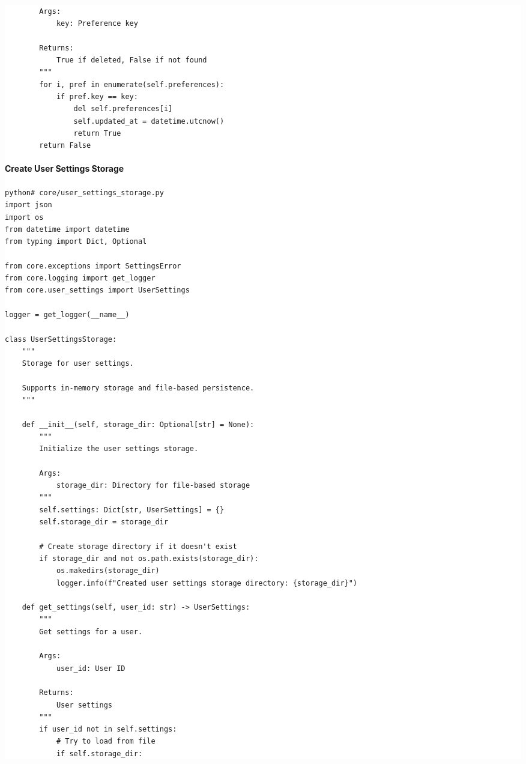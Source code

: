 ```
        Args:
            key: Preference key
            
        Returns:
            True if deleted, False if not found
        """
        for i, pref in enumerate(self.preferences):
            if pref.key == key:
                del self.preferences[i]
                self.updated_at = datetime.utcnow()
                return True
        return False
```

#### Create User Settings Storage

```
python# core/user_settings_storage.py
import json
import os
from datetime import datetime
from typing import Dict, Optional

from core.exceptions import SettingsError
from core.logging import get_logger
from core.user_settings import UserSettings

logger = get_logger(__name__)

class UserSettingsStorage:
    """
    Storage for user settings.
    
    Supports in-memory storage and file-based persistence.
    """
    
    def __init__(self, storage_dir: Optional[str] = None):
        """
        Initialize the user settings storage.
        
        Args:
            storage_dir: Directory for file-based storage
        """
        self.settings: Dict[str, UserSettings] = {}
        self.storage_dir = storage_dir
        
        # Create storage directory if it doesn't exist
        if storage_dir and not os.path.exists(storage_dir):
            os.makedirs(storage_dir)
            logger.info(f"Created user settings storage directory: {storage_dir}")
    
    def get_settings(self, user_id: str) -> UserSettings:
        """
        Get settings for a user.
        
        Args:
            user_id: User ID
            
        Returns:
            User settings
        """
        if user_id not in self.settings:
            # Try to load from file
            if self.storage_dir:
```